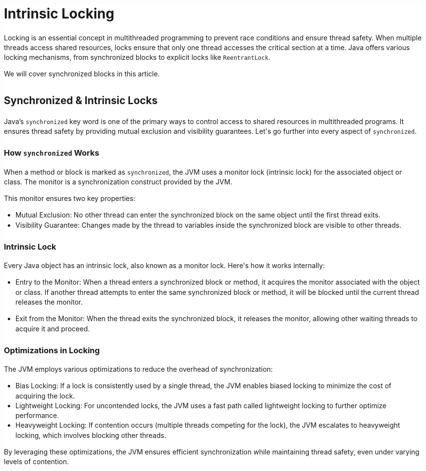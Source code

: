 # **Intrinsic Locking**

Locking is an essential concept in multithreaded programming to prevent race conditions and ensure thread safety. When multiple threads access shared resources, locks ensure that only one thread accesses the critical section at a time. Java offers various locking mechanisms, from synchronized blocks to explicit locks like `ReentrantLock`.

We will cover synchronized blocks in this article.


## **Synchronized & Intrinsic Locks**

Java’s `synchronized` key word is one of the primary ways to control access to shared resources in multithreaded programs. It ensures thread safety by providing mutual exclusion and visibility guarantees. Let's go further into every aspect of `synchronized`.

### How `synchronized` Works

When a method or block is marked as `synchronized`, the JVM uses a monitor lock (intrinsic lock) for the associated object or class. The monitor is a synchronization construct provided by the JVM.

This monitor ensures two key properties:

- Mutual Exclusion: No other thread can enter the synchronized block on the same object until the first thread exits.
- Visibility Guarantee: Changes made by the thread to variables inside the synchronized block are visible to other threads.

### Intrinsic Lock

Every Java object has an intrinsic lock, also known as a monitor lock. Here's how it works internally:  

- Entry to the Monitor:  When a thread enters a synchronized block or method, it acquires the monitor associated with the object or class. If another thread attempts to enter the same synchronized block or method, it will be blocked until the current thread releases the monitor.  
   
- Exit from the Monitor:  When the thread exits the synchronized block, it releases the monitor, allowing other waiting threads to acquire it and proceed. 

### Optimizations in Locking  

The JVM employs various optimizations to reduce the overhead of synchronization:  

- Bias Locking: If a lock is consistently used by a single thread, the JVM enables biased locking to minimize the cost of acquiring the lock.  
- Lightweight Locking: For uncontended locks, the JVM uses a fast path called lightweight locking to further optimize performance.  
- Heavyweight Locking: If contention occurs (multiple threads competing for the lock), the JVM escalates to heavyweight locking, which involves blocking other threads.  

By leveraging these optimizations, the JVM ensures efficient synchronization while maintaining thread safety, even under varying levels of contention. 

